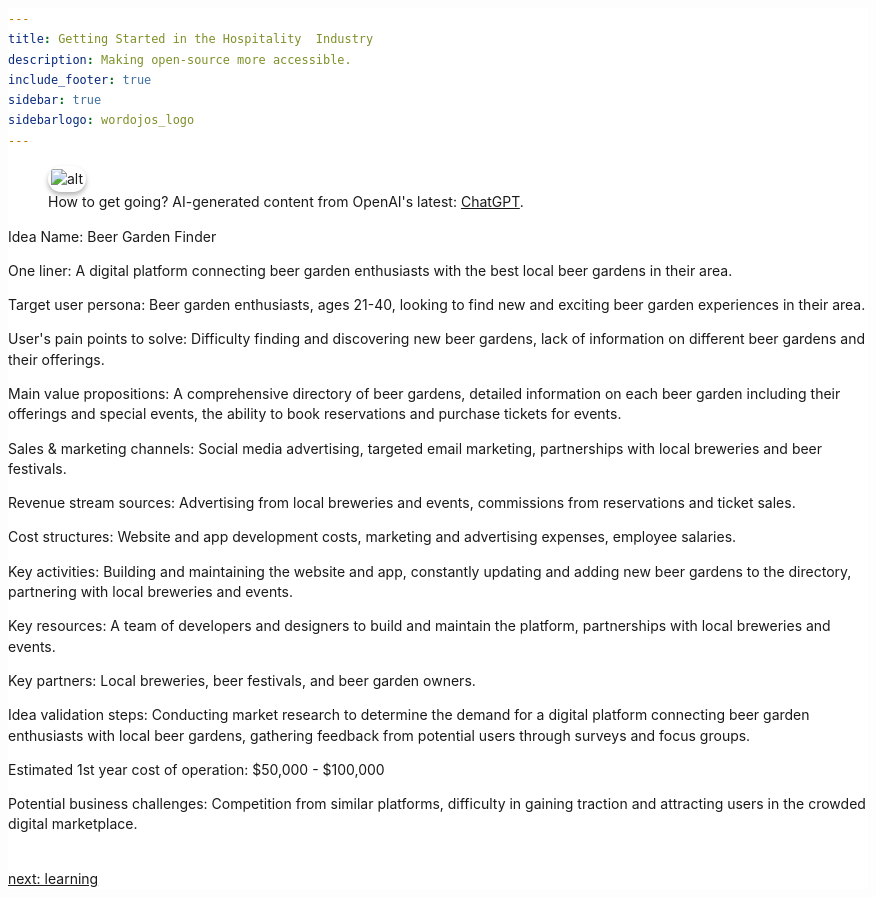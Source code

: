 ```yaml
---
title: Getting Started in the Hospitality  Industry
description: Making open-source more accessible.
include_footer: true
sidebar: true
sidebarlogo: wordojos_logo
---
```

<figure>
    <img src='/uploads/getting-started.jpg' style="width: 90%;height: 90%;padding: 3px; box-shadow: 0 3px 5px rgba(0,0,0,.3);border-radius: 25px;overflow: hidden;border: none;" align="middle"; alt='alt'; alt='rocketship';/>
    <figcaption>How to get going?  AI-generated content from OpenAI's latest: <a href="https://openai.com/blog/chatgpt/" >ChatGPT</a>.</figcaption>
</figure>
<p>
Idea Name: Beer Garden Finder

One liner: A digital platform connecting beer garden enthusiasts with the best local beer gardens in their area.

Target user persona: Beer garden enthusiasts, ages 21-40, looking to find new and exciting beer garden experiences in their area.

User's pain points to solve: Difficulty finding and discovering new beer gardens, lack of information on different beer gardens and their offerings.

Main value propositions: A comprehensive directory of beer gardens, detailed information on each beer garden including their offerings and special events, the ability to book reservations and purchase tickets for events.

Sales & marketing channels: Social media advertising, targeted email marketing, partnerships with local breweries and beer festivals.

Revenue stream sources: Advertising from local breweries and events, commissions from reservations and ticket sales.

Cost structures: Website and app development costs, marketing and advertising expenses, employee salaries.

Key activities: Building and maintaining the website and app, constantly updating and adding new beer gardens to the directory, partnering with local breweries and events.

Key resources: A team of developers and designers to build and maintain the platform, partnerships with local breweries and events.

Key partners: Local breweries, beer festivals, and beer garden owners.

Idea validation steps: Conducting market research to determine the demand for a digital platform connecting beer garden enthusiasts with local beer gardens, gathering feedback from potential users through surveys and focus groups.

Estimated 1st year cost of operation: $50,000 - $100,000

Potential business challenges: Competition from similar platforms, difficulty in gaining traction and attracting users in the crowded digital marketplace.

<br>
<a href="https://workdojos.com/beergarden/learning">next: learning</a>
</p>